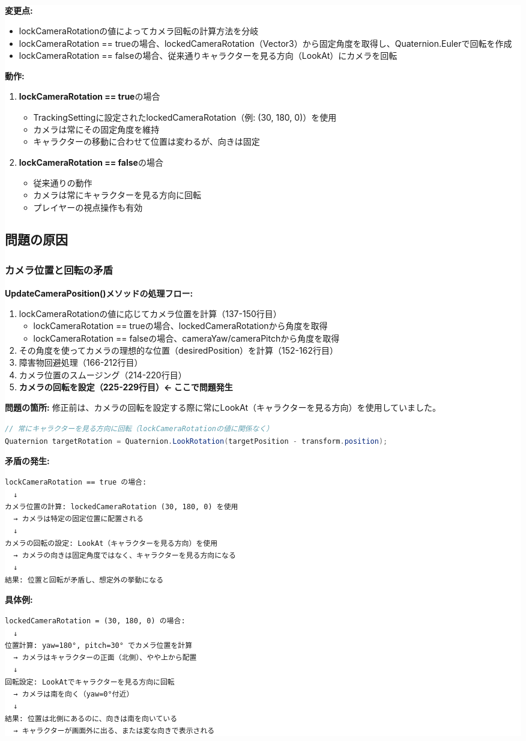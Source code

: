 **変更点:**
- lockCameraRotationの値によってカメラ回転の計算方法を分岐
- lockCameraRotation == trueの場合、lockedCameraRotation（Vector3）から固定角度を取得し、Quaternion.Eulerで回転を作成
- lockCameraRotation == falseの場合、従来通りキャラクターを見る方向（LookAt）にカメラを回転

**動作:**
1. **lockCameraRotation == true**の場合
   - TrackingSettingに設定されたlockedCameraRotation（例: (30, 180, 0)）を使用
   - カメラは常にその固定角度を維持
   - キャラクターの移動に合わせて位置は変わるが、向きは固定

2. **lockCameraRotation == false**の場合
   - 従来通りの動作
   - カメラは常にキャラクターを見る方向に回転
   - プレイヤーの視点操作も有効

## 問題の原因

### カメラ位置と回転の矛盾

**UpdateCameraPosition()メソッドの処理フロー:**
1. lockCameraRotationの値に応じてカメラ位置を計算（137-150行目）
   - lockCameraRotation == trueの場合、lockedCameraRotationから角度を取得
   - lockCameraRotation == falseの場合、cameraYaw/cameraPitchから角度を取得
2. その角度を使ってカメラの理想的な位置（desiredPosition）を計算（152-162行目）
3. 障害物回避処理（166-212行目）
4. カメラ位置のスムージング（214-220行目）
5. **カメラの回転を設定（225-229行目）← ここで問題発生**

**問題の箇所:**
修正前は、カメラの回転を設定する際に常にLookAt（キャラクターを見る方向）を使用していました。
```csharp
// 常にキャラクターを見る方向に回転（lockCameraRotationの値に関係なく）
Quaternion targetRotation = Quaternion.LookRotation(targetPosition - transform.position);
```

**矛盾の発生:**
```
lockCameraRotation == true の場合:
  ↓
カメラ位置の計算: lockedCameraRotation (30, 180, 0) を使用
  → カメラは特定の固定位置に配置される
  ↓
カメラの回転の設定: LookAt（キャラクターを見る方向）を使用
  → カメラの向きは固定角度ではなく、キャラクターを見る方向になる
  ↓
結果: 位置と回転が矛盾し、想定外の挙動になる
```

**具体例:**
```
lockedCameraRotation = (30, 180, 0) の場合:
  ↓
位置計算: yaw=180°, pitch=30° でカメラ位置を計算
  → カメラはキャラクターの正面（北側）、やや上から配置
  ↓
回転設定: LookAtでキャラクターを見る方向に回転
  → カメラは南を向く（yaw=0°付近）
  ↓
結果: 位置は北側にあるのに、向きは南を向いている
  → キャラクターが画面外に出る、または変な向きで表示される
```
